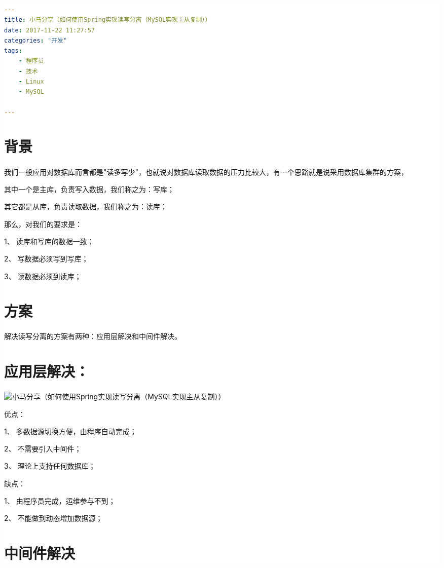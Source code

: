 ```yaml
---
title: 小马分享（如何使用Spring实现读写分离（MySQL实现主从复制））
date: 2017-11-22 11:27:57
categories: "开发"
tags:
	- 程序员
	- 技术
	- Linux
	- MySQL

---
```


# 背景 #

我们一般应用对数据库而言都是"读多写少"，也就说对数据库读取数据的压力比较大，有一个思路就是说采用数据库集群的方案，

其中一个是主库，负责写入数据，我们称之为：写库；

其它都是从库，负责读取数据，我们称之为：读库；

那么，对我们的要求是：

1、 读库和写库的数据一致；

2、 写数据必须写到写库；

3、 读数据必须到读库；

# 方案 #

解决读写分离的方案有两种：应用层解决和中间件解决。

# 应用层解决： #

![小马分享（如何使用Spring实现读写分离（MySQL实现主从复制））][Spring_MySQL]

优点：

1、 多数据源切换方便，由程序自动完成；

2、 不需要引入中间件；

3、 理论上支持任何数据库；

缺点：

1、 由程序员完成，运维参与不到；

2、 不能做到动态增加数据源；

# 中间件解决 #


[Spring_MySQL]: /pro/os/crawler/ABMF-73IB-IEVB.jpg
[Spring_MySQL 1]: /pro/os/crawler/6JEA-EFYY-IUFY.jpg
[Spring_MySQL 2]: /pro/os/crawler/EVUA-IJJB-BJA2.jpg
[Spring_MySQL 3]: /pro/os/crawler/FI7Z-6NRQ-BREU.jpg
[Spring_MySQL 4]: /pro/os/crawler/QZJE-MZNB-Z2QM.jpg
[Spring_MySQL 5]: /pro/os/crawler/BMUM-ZI67-3MVJ.jpg
[Spring_MySQL 6]: /pro/os/crawler/NUQQ-NFF2-AQJF.jpg